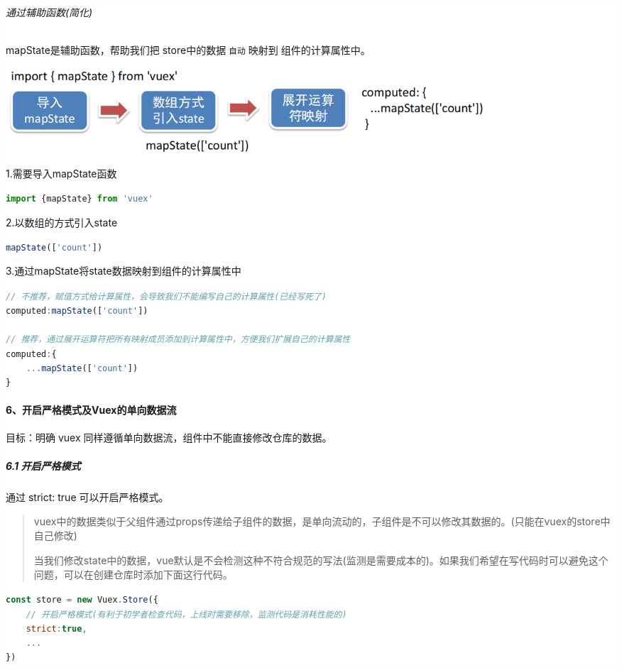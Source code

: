 ###### 通过辅助函数(简化)

mapState是辅助函数，帮助我们把 store中的数据 `自动` 映射到 组件的计算属性中。

<img src="day7.assets/image-20231027220142935.png" alt="image-20231027220142935" style="zoom:67%;" />

1.需要导入mapState函数

```js
import {mapState} from 'vuex'
```

2.以数组的方式引入state

```js
mapState(['count'])
```

3.通过mapState将state数据映射到组件的计算属性中

```js
// 不推荐，赋值方式给计算属性，会导致我们不能编写自己的计算属性(已经写死了)
computed:mapState(['count'])	

// 推荐，通过展开运算符把所有映射成员添加到计算属性中，方便我们扩展自己的计算属性
computed:{
	...mapState(['count'])
}
```





#### 6、开启严格模式及Vuex的单向数据流

目标：明确 vuex 同样遵循单向数据流，组件中不能直接修改仓库的数据。

##### 6.1 开启严格模式

通过 strict: true 可以开启严格模式。

> vuex中的数据类似于父组件通过props传递给子组件的数据，是单向流动的，子组件是不可以修改其数据的。(只能在vuex的store中自己修改)
>
> 当我们修改state中的数据，vue默认是不会检测这种不符合规范的写法(监测是需要成本的)。如果我们希望在写代码时可以避免这个问题，可以在创建仓库时添加下面这行代码。

```js
const store = new Vuex.Store({
    // 开启严格模式(有利于初学者检查代码，上线时需要移除，监测代码是消耗性能的)
    strict:true,
    ...
})
```
